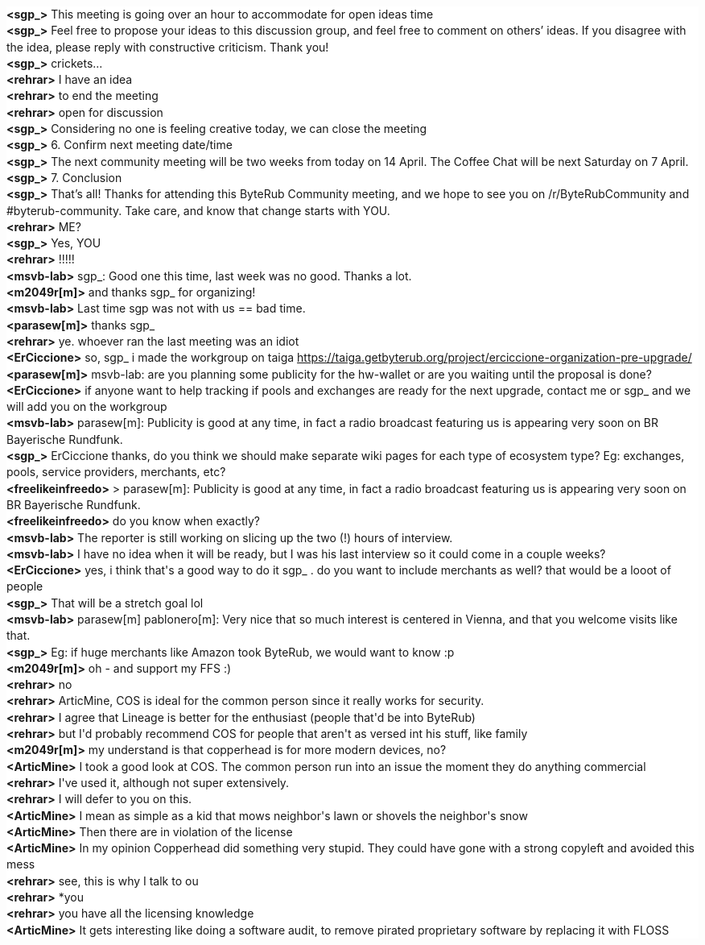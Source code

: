 **\<sgp\_>** This meeting is going over an hour to accommodate for open ideas time  
**\<sgp\_>** Feel free to propose your ideas to this discussion group, and feel free to comment on others’ ideas. If you disagree with the idea, please reply with constructive criticism. Thank you!  
**\<sgp\_>** crickets...  
**\<rehrar>** I have an idea  
**\<rehrar>** to end the meeting  
**\<rehrar>** open for discussion  
**\<sgp\_>** Considering no one is feeling creative today, we can close the meeting  
**\<sgp\_>** 6. Confirm next meeting date/time  
**\<sgp\_>** The next community meeting will be two weeks from today on 14 April. The Coffee Chat will be next Saturday on 7 April.  
**\<sgp\_>** 7. Conclusion  
**\<sgp\_>** That’s all! Thanks for attending this ByteRub Community meeting, and we hope to see you on /r/ByteRubCommunity and #byterub-community. Take care, and know that change starts with YOU.  
**\<rehrar>** ME?  
**\<sgp\_>** Yes, YOU  
**\<rehrar>** !!!!!  
**\<msvb-lab>** sgp\_: Good one this time, last week was no good. Thanks a lot.  
**\<m2049r[m]>** and thanks sgp\_ for organizing!  
**\<msvb-lab>** Last time sgp was not with us == bad time.  
**\<parasew[m]>** thanks sgp\_  
**\<rehrar>** ye. whoever ran the last meeting was an idiot  
**\<ErCiccione>** so, sgp\_ i made the workgroup on taiga https://taiga.getbyterub.org/project/erciccione-organization-pre-upgrade/  
**\<parasew[m]>** msvb-lab: are you planning some publicity for the hw-wallet or are you waiting until the proposal is done?  
**\<ErCiccione>** if anyone want to help tracking if pools and exchanges are ready for the next upgrade, contact me or sgp\_ and we will add you on the workgroup  
**\<msvb-lab>** parasew[m]: Publicity is good at any time, in fact a radio broadcast featuring us is appearing very soon on BR Bayerische Rundfunk.  
**\<sgp\_>** ErCiccione thanks, do you think we should make separate wiki pages for each type of ecosystem type? Eg: exchanges, pools, service providers, merchants, etc?  
**\<freelikeinfreedo>** > parasew[m]: Publicity is good at any time, in fact a radio broadcast featuring us is appearing very soon on BR Bayerische Rundfunk.  
**\<freelikeinfreedo>** do you know when exactly?  
**\<msvb-lab>** The reporter is still working on slicing up the two (!) hours of interview.  
**\<msvb-lab>** I have no idea when it will be ready, but I was his last interview so it could come in a couple weeks?  
**\<ErCiccione>** yes, i think that's a good way to do it sgp\_ . do you want to include merchants as well? that would be a looot of people  
**\<sgp\_>** That will be a stretch goal lol  
**\<msvb-lab>** parasew[m] pablonero[m]: Very nice that so much interest is centered in Vienna, and that you welcome visits like that.  
**\<sgp\_>** Eg: if huge merchants like Amazon took ByteRub, we would want to know :p  
**\<m2049r[m]>** oh - and support my FFS :)  
**\<rehrar>** no  
**\<rehrar>** ArticMine, COS is ideal for the common person since it really works for security.  
**\<rehrar>** I agree that Lineage is better for the enthusiast (people that'd be into ByteRub)  
**\<rehrar>** but I'd probably recommend COS for people that aren't as versed int his stuff, like family  
**\<m2049r[m]>** my understand is that copperhead is for more modern devices, no?  
**\<ArticMine>** I took a good look at COS. The common person run into an issue the moment they do anything commercial  
**\<rehrar>** I've used it, although not super extensively.  
**\<rehrar>** I will defer to you on this.  
**\<ArticMine>** I mean as simple as a kid that mows neighbor's lawn or shovels the neighbor's snow  
**\<ArticMine>** Then there are in violation of the license  
**\<ArticMine>** In my opinion Copperhead did something very stupid. They could have gone with a strong copyleft and avoided this mess  
**\<rehrar>** see, this is why I talk to ou  
**\<rehrar>** \*you  
**\<rehrar>** you have all the licensing knowledge  
**\<ArticMine>** It gets interesting like doing a software audit, to remove pirated proprietary software by replacing it with FLOSS  
